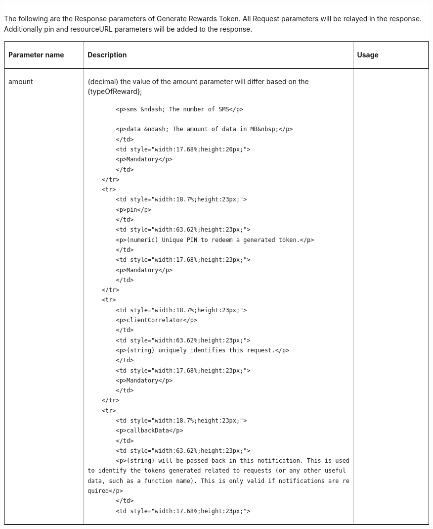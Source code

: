 <br>
The following are the Response parameters of Generate Rewards Token. All Request parameters will be relayed in the response. Additionally pin and resourceURL parameters will be added to the response.


<table border>
	<tbody>
		<tr>
			<td style="width:18.7%;height:45px;">
			<p><strong>Parameter name</strong></p>
			</td>
			<td style="width:63.62%;height:45px;">
			<p><strong>Description</strong></p>
			</td>
			<td style="width:17.68%;height:45px;">
			<p><strong>Usage</strong></p>
			</td>
		</tr>
		<tr>
			<td style="width:18.7%;height:20px;">
			<p>amount</p>
			</td>
			<td style="width:63.62%;height:20px;">
			<p>(decimal) the value of the amount parameter will differ based on the {typeOfReward};</p>


			<p>sms &ndash; The number of SMS</p>

			<p>data &ndash; The amount of data in MB&nbsp;</p>
			</td>
			<td style="width:17.68%;height:20px;">
			<p>Mandatory</p>
			</td>
		</tr>
		<tr>
			<td style="width:18.7%;height:23px;">
			<p>pin</p>
			</td>
			<td style="width:63.62%;height:23px;">
			<p>(numeric) Unique PIN to redeem a generated token.</p>
			</td>
			<td style="width:17.68%;height:23px;">
			<p>Mandatory</p>
			</td>
		</tr>
		<tr>
			<td style="width:18.7%;height:23px;">
			<p>clientCorrelator</p>
			</td>
			<td style="width:63.62%;height:23px;">
			<p>(string) uniquely identifies this request.</p>
			</td>
			<td style="width:17.68%;height:23px;">
			<p>Mandatory</p>
			</td>
		</tr>
		<tr>
			<td style="width:18.7%;height:23px;">
			<p>callbackData</p>
			</td>
			<td style="width:63.62%;height:23px;">
			<p>(string) will be passed back in this notification. This is used to identify the tokens generated related to requests (or any other useful data, such as a function name). This is only valid if notifications are required</p>
			</td>
			<td style="width:17.68%;height:23px;">